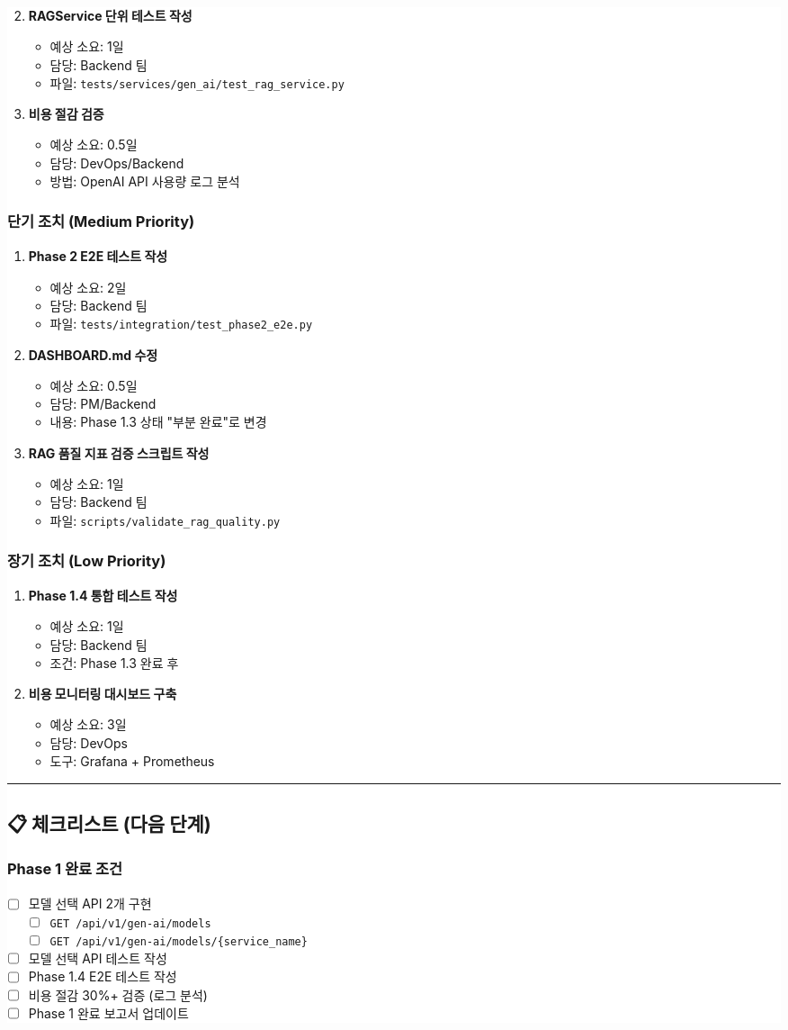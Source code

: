 2. **RAGService 단위 테스트 작성**

   - 예상 소요: 1일
   - 담당: Backend 팀
   - 파일: `tests/services/gen_ai/test_rag_service.py`

3. **비용 절감 검증**
   - 예상 소요: 0.5일
   - 담당: DevOps/Backend
   - 방법: OpenAI API 사용량 로그 분석

### 단기 조치 (Medium Priority)

1. **Phase 2 E2E 테스트 작성**

   - 예상 소요: 2일
   - 담당: Backend 팀
   - 파일: `tests/integration/test_phase2_e2e.py`

2. **DASHBOARD.md 수정**

   - 예상 소요: 0.5일
   - 담당: PM/Backend
   - 내용: Phase 1.3 상태 "부분 완료"로 변경

3. **RAG 품질 지표 검증 스크립트 작성**
   - 예상 소요: 1일
   - 담당: Backend 팀
   - 파일: `scripts/validate_rag_quality.py`

### 장기 조치 (Low Priority)

1. **Phase 1.4 통합 테스트 작성**

   - 예상 소요: 1일
   - 담당: Backend 팀
   - 조건: Phase 1.3 완료 후

2. **비용 모니터링 대시보드 구축**
   - 예상 소요: 3일
   - 담당: DevOps
   - 도구: Grafana + Prometheus

---

## 📋 체크리스트 (다음 단계)

### Phase 1 완료 조건

- [ ] 모델 선택 API 2개 구현
  - [ ] `GET /api/v1/gen-ai/models`
  - [ ] `GET /api/v1/gen-ai/models/{service_name}`
- [ ] 모델 선택 API 테스트 작성
- [ ] Phase 1.4 E2E 테스트 작성
- [ ] 비용 절감 30%+ 검증 (로그 분석)
- [ ] Phase 1 완료 보고서 업데이트
